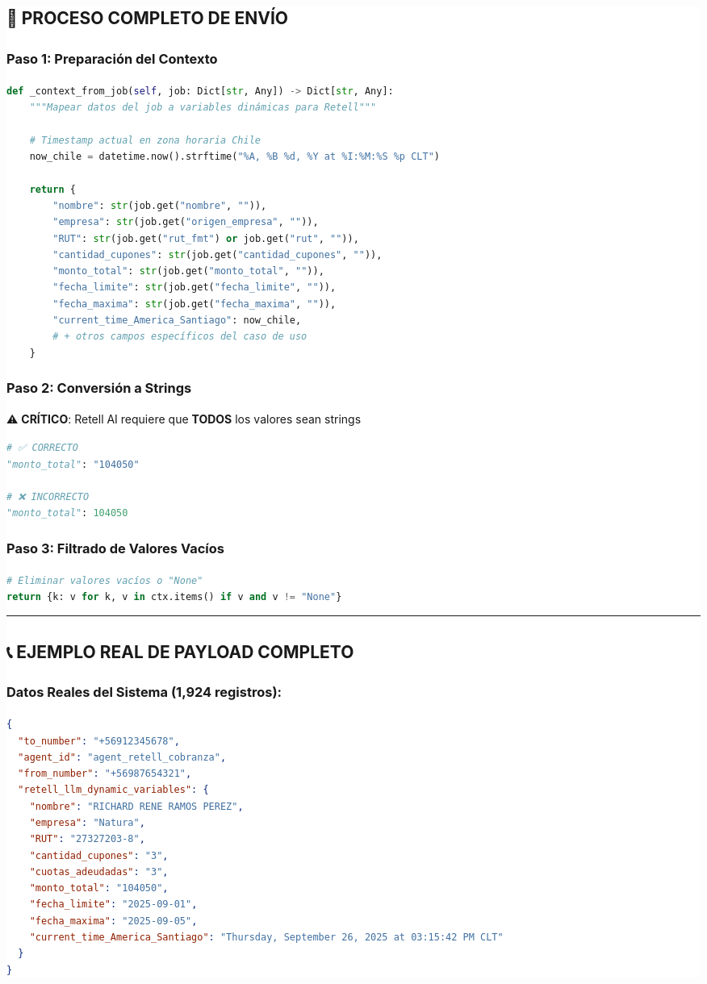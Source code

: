 
## 🔄 PROCESO COMPLETO DE ENVÍO

### **Paso 1: Preparación del Contexto**
```python
def _context_from_job(self, job: Dict[str, Any]) -> Dict[str, Any]:
    """Mapear datos del job a variables dinámicas para Retell"""
    
    # Timestamp actual en zona horaria Chile
    now_chile = datetime.now().strftime("%A, %B %d, %Y at %I:%M:%S %p CLT")
    
    return {
        "nombre": str(job.get("nombre", "")),
        "empresa": str(job.get("origen_empresa", "")),
        "RUT": str(job.get("rut_fmt") or job.get("rut", "")),
        "cantidad_cupones": str(job.get("cantidad_cupones", "")),
        "monto_total": str(job.get("monto_total", "")),
        "fecha_limite": str(job.get("fecha_limite", "")),
        "fecha_maxima": str(job.get("fecha_maxima", "")),
        "current_time_America_Santiago": now_chile,
        # + otros campos específicos del caso de uso
    }
```

### **Paso 2: Conversión a Strings**
⚠️ **CRÍTICO**: Retell AI requiere que **TODOS** los valores sean strings
```python
# ✅ CORRECTO
"monto_total": "104050"

# ❌ INCORRECTO  
"monto_total": 104050
```

### **Paso 3: Filtrado de Valores Vacíos**
```python
# Eliminar valores vacíos o "None"
return {k: v for k, v in ctx.items() if v and v != "None"}
```

---

## 📞 EJEMPLO REAL DE PAYLOAD COMPLETO

### **Datos Reales del Sistema (1,924 registros)**:
```json
{
  "to_number": "+56912345678",
  "agent_id": "agent_retell_cobranza",
  "from_number": "+56987654321",
  "retell_llm_dynamic_variables": {
    "nombre": "RICHARD RENE RAMOS PEREZ",
    "empresa": "Natura",
    "RUT": "27327203-8", 
    "cantidad_cupones": "3",
    "cuotas_adeudadas": "3",
    "monto_total": "104050",
    "fecha_limite": "2025-09-01",
    "fecha_maxima": "2025-09-05",
    "current_time_America_Santiago": "Thursday, September 26, 2025 at 03:15:42 PM CLT"
  }
}
```
